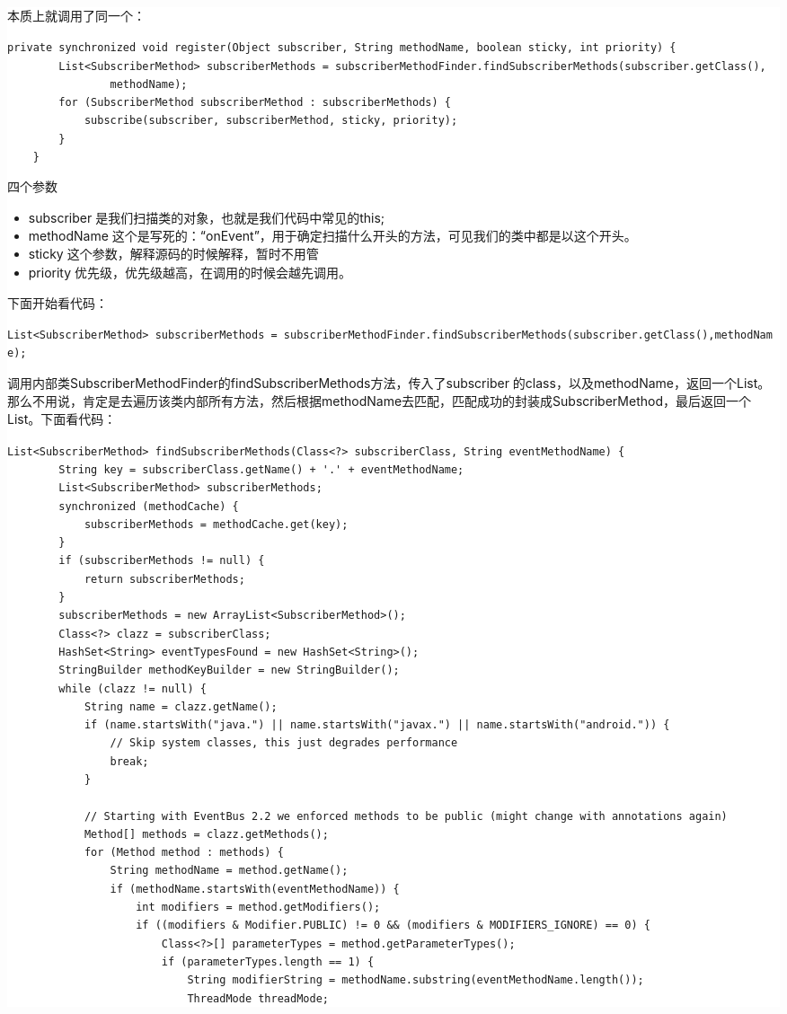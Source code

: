 
本质上就调用了同一个：

```
private synchronized void register(Object subscriber, String methodName, boolean sticky, int priority) {
        List<SubscriberMethod> subscriberMethods = subscriberMethodFinder.findSubscriberMethods(subscriber.getClass(),
                methodName);
        for (SubscriberMethod subscriberMethod : subscriberMethods) {
            subscribe(subscriber, subscriberMethod, sticky, priority);
        }
    }
```

四个参数                 

- subscriber 是我们扫描类的对象，也就是我们代码中常见的this;          
- methodName 这个是写死的：“onEvent”，用于确定扫描什么开头的方法，可见我们的类中都是以这个开头。
- sticky 这个参数，解释源码的时候解释，暂时不用管
- priority 优先级，优先级越高，在调用的时候会越先调用。

下面开始看代码：

```
List<SubscriberMethod> subscriberMethods = subscriberMethodFinder.findSubscriberMethods(subscriber.getClass(),methodName);
```

调用内部类SubscriberMethodFinder的findSubscriberMethods方法，传入了subscriber 的class，以及methodName，返回一个List<SubscriberMethod>。
那么不用说，肯定是去遍历该类内部所有方法，然后根据methodName去匹配，匹配成功的封装成SubscriberMethod，最后返回一个List。下面看代码：

```
List<SubscriberMethod> findSubscriberMethods(Class<?> subscriberClass, String eventMethodName) {
        String key = subscriberClass.getName() + '.' + eventMethodName;
        List<SubscriberMethod> subscriberMethods;
        synchronized (methodCache) {
            subscriberMethods = methodCache.get(key);
        }
        if (subscriberMethods != null) {
            return subscriberMethods;
        }
        subscriberMethods = new ArrayList<SubscriberMethod>();
        Class<?> clazz = subscriberClass;
        HashSet<String> eventTypesFound = new HashSet<String>();
        StringBuilder methodKeyBuilder = new StringBuilder();
        while (clazz != null) {
            String name = clazz.getName();
            if (name.startsWith("java.") || name.startsWith("javax.") || name.startsWith("android.")) {
                // Skip system classes, this just degrades performance
                break;
            }

            // Starting with EventBus 2.2 we enforced methods to be public (might change with annotations again)
            Method[] methods = clazz.getMethods();
            for (Method method : methods) {
                String methodName = method.getName();
                if (methodName.startsWith(eventMethodName)) {
                    int modifiers = method.getModifiers();
                    if ((modifiers & Modifier.PUBLIC) != 0 && (modifiers & MODIFIERS_IGNORE) == 0) {
                        Class<?>[] parameterTypes = method.getParameterTypes();
                        if (parameterTypes.length == 1) {
                            String modifierString = methodName.substring(eventMethodName.length());
                            ThreadMode threadMode;
```